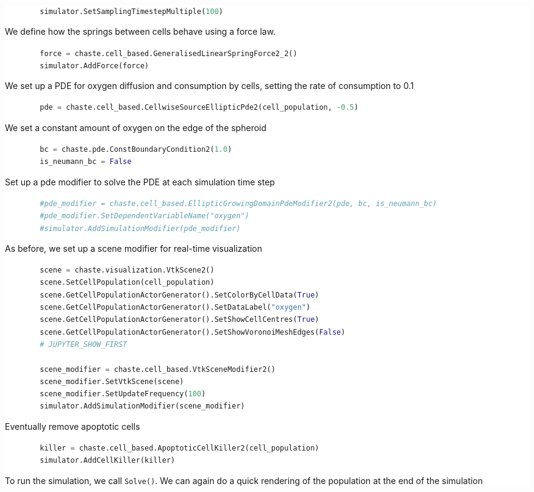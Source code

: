 ```python
        simulator.SetSamplingTimestepMultiple(100)

```
We define how the springs between cells behave using a force law.

```python
        force = chaste.cell_based.GeneralisedLinearSpringForce2_2()
        simulator.AddForce(force)

```
We set up a PDE for oxygen diffusion and consumption by cells, setting the rate of consumption to 0.1

```python
        pde = chaste.cell_based.CellwiseSourceEllipticPde2(cell_population, -0.5)

```
We set a constant amount of oxygen on the edge of the spheroid

```python
        bc = chaste.pde.ConstBoundaryCondition2(1.0)
        is_neumann_bc = False

```
Set up a pde modifier to solve the PDE at each simulation time step

```python
        #pde_modifier = chaste.cell_based.EllipticGrowingDomainPdeModifier2(pde, bc, is_neumann_bc)
        #pde_modifier.SetDependentVariableName("oxygen")
        #simulator.AddSimulationModifier(pde_modifier)

```
As before, we set up a scene modifier for real-time visualization

```python
        scene = chaste.visualization.VtkScene2()
        scene.SetCellPopulation(cell_population)
        scene.GetCellPopulationActorGenerator().SetColorByCellData(True)
        scene.GetCellPopulationActorGenerator().SetDataLabel("oxygen")
        scene.GetCellPopulationActorGenerator().SetShowCellCentres(True)
        scene.GetCellPopulationActorGenerator().SetShowVoronoiMeshEdges(False)
        # JUPYTER_SHOW_FIRST

        scene_modifier = chaste.cell_based.VtkSceneModifier2()
        scene_modifier.SetVtkScene(scene)
        scene_modifier.SetUpdateFrequency(100)
        simulator.AddSimulationModifier(scene_modifier)

```
Eventually remove apoptotic cells

```python
        killer = chaste.cell_based.ApoptoticCellKiller2(cell_population)
        simulator.AddCellKiller(killer)

```
To run the simulation, we call `Solve()`. We can again do a quick rendering of the population at the end of the simulation
